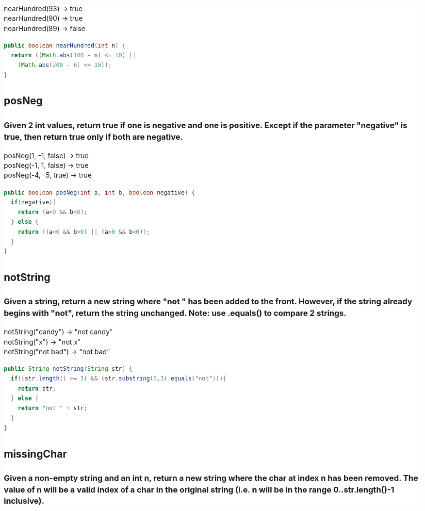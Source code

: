 
nearHundred(93) → true  
nearHundred(90) → true  
nearHundred(89) → false
```java
public boolean nearHundred(int n) {
  return ((Math.abs(100 - n) <= 10) ||
    (Math.abs(200 - n) <= 10));
}
```
## posNeg
### Given 2 int values, return true if one is negative and one is positive. Except if the parameter "negative" is true, then return true only if both are negative.


posNeg(1, -1, false) → true  
posNeg(-1, 1, false) → true  
posNeg(-4, -5, true) → true
```java
public boolean posNeg(int a, int b, boolean negative) {
  if(negative){
    return (a<0 && b<0);
  } else {
    return ((a<0 && b>0) || (a>0 && b<0));
  }
}
```

## notString
### Given a string, return a new string where "not " has been added to the front. However, if the string already begins with "not", return the string unchanged. Note: use .equals() to compare 2 strings.


notString("candy") → "not candy"  
notString("x") → "not x"  
notString("not bad") → "not bad"
```java
public String notString(String str) {
  if((str.length() >= 3) && (str.substring(0,3).equals("not"))){
    return str;
  } else {
    return "not " + str;
  }
}
```
## missingChar
### Given a non-empty string and an int n, return a new string where the char at index n has been removed. The value of n will be a valid index of a char in the original string (i.e. n will be in the range 0..str.length()-1 inclusive).
